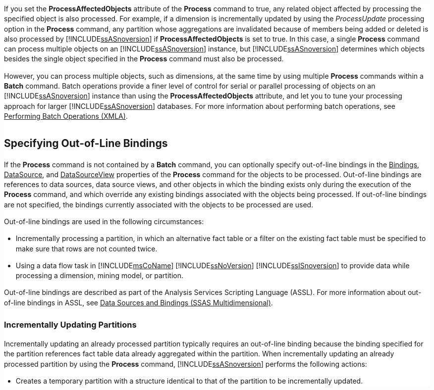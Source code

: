  If you set the **ProcessAffectedObjects** attribute of the **Process** command to true, any related object affected by processing the specified object is also processed. For example, if a dimension is incrementally updated by using the *ProcessUpdate* processing option in the **Process** command, any partition whose aggregations are invalidated because of members being added or deleted is also processed by [!INCLUDE[ssASnoversion](../../includes/ssasnoversion-md.md)] if **ProcessAffectedObjects** is set to true. In this case, a single **Process** command can process multiple objects on an [!INCLUDE[ssASnoversion](../../includes/ssasnoversion-md.md)] instance, but [!INCLUDE[ssASnoversion](../../includes/ssasnoversion-md.md)] determines which objects besides the single object specified in the **Process** command must also be processed.  
  
 However, you can process multiple objects, such as dimensions, at the same time by using multiple **Process** commands within a **Batch** command. Batch operations provide a finer level of control for serial or parallel processing of objects on an [!INCLUDE[ssASnoversion](../../includes/ssasnoversion-md.md)] instance than using the **ProcessAffectedObjects** attribute, and let you to tune your processing approach for larger [!INCLUDE[ssASnoversion](../../includes/ssasnoversion-md.md)] databases. For more information about performing batch operations, see [Performing Batch Operations &#40;XMLA&#41;](../../analysis-services/multidimensional-models-scripting-language-assl-xmla/performing-batch-operations-xmla.md).  
  
## Specifying Out-of-Line Bindings  
 If the **Process** command is not contained by a **Batch** command, you can optionally specify out-of-line bindings in the [Bindings](../../analysis-services/xmla/xml-elements-properties/bindings-element-xmla.md), [DataSource](../../analysis-services/xmla/xml-elements-properties/datasource-element-xmla.md), and [DataSourceView](../../analysis-services/xmla/xml-elements-properties/datasourceview-element-xmla.md) properties of the **Process** command for the objects to be processed. Out-of-line bindings are references to data sources, data source views, and other objects in which the binding exists only during the execution of the **Process** command, and which override any existing bindings associated with the objects being processed. If out-of-line bindings are not specified, the bindings currently associated with the objects to be processed are used.  
  
 Out-of-line bindings are used in the following circumstances:  
  
-   Incrementally processing a partition, in which an alternative fact table or a filter on the existing fact table must be specified to make sure that rows are not counted twice.  
  
-   Using a data flow task in [!INCLUDE[msCoName](../../includes/msconame-md.md)] [!INCLUDE[ssNoVersion](../../includes/ssnoversion-md.md)] [!INCLUDE[ssISnoversion](../../includes/ssisnoversion-md.md)] to provide data while processing a dimension, mining model, or partition.  
  
 Out-of-line bindings are described as part of the Analysis Services Scripting Language (ASSL). For more information about out-of-line bindings in ASSL, see [Data Sources and Bindings &#40;SSAS Multidimensional&#41;](../../analysis-services/multidimensional-models/data-sources-and-bindings-ssas-multidimensional.md).  
  
### Incrementally Updating Partitions  
 Incrementally updating an already processed partition typically requires an out-of-line binding because the binding specified for the partition references fact table data already aggregated within the partition. When incrementally updating an already processed partition by using the **Process** command, [!INCLUDE[ssASnoversion](../../includes/ssasnoversion-md.md)] performs the following actions:  
  
-   Creates a temporary partition with a structure identical to that of the partition to be incrementally updated.  
  